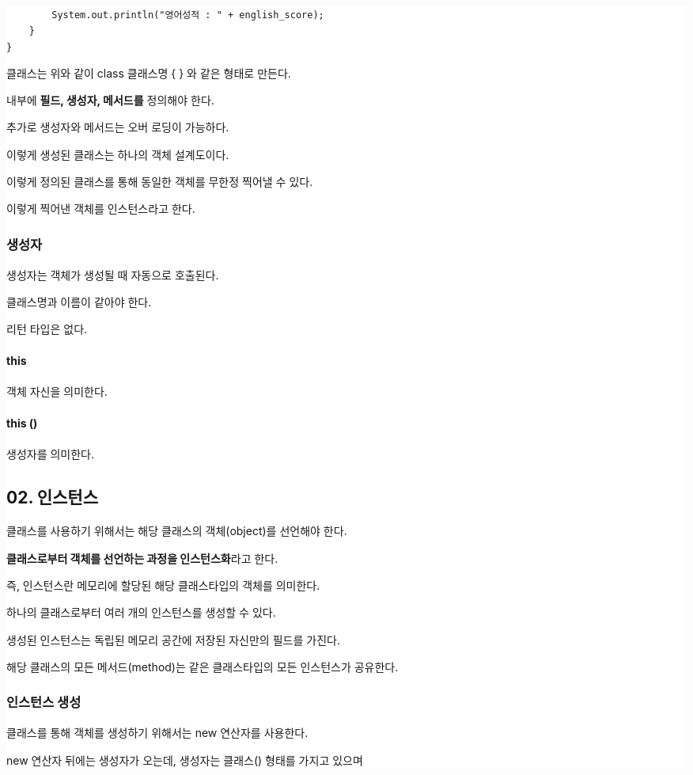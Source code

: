 ```
        System.out.println("영어성적 : " + english_score); 
    } 
}
```

클래스는 위와 같이 class 클래스명 { } 와 같은 형태로 만든다.

내부에 **필드, 생성자, 메서드를** 정의해야 한다.

추가로 생성자와 메서드는 오버 로딩이 가능하다.

이렇게 생성된 클래스는 하나의 객체 설계도이다.

이렇게 정의된 클래스를 통해 동일한 객체를 무한정 찍어낼 수 있다.

이렇게 찍어낸 객체를 인스턴스라고 한다.  
  
  
  

### 생성자

생성자는 객체가 생성될 때 자동으로 호출된다.

  
클래스명과 이름이 같아야 한다.

  
리턴 타입은 없다.

#### this

객체 자신을 의미한다.

#### this ()

생성자를 의미한다.  
  
  
  
  

## 02\. 인스턴스

클래스를 사용하기 위해서는 해당 클래스의 객체(object)를 선언해야 한다.

**클래스로부터 객체를 선언하는 과정을 인스턴스화**라고 한다.

즉, 인스턴스란 메모리에 할당된 해당 클래스타입의 객체를 의미한다.

하나의 클래스로부터 여러 개의 인스턴스를 생성할 수 있다.

생성된 인스턴스는 독립된 메모리 공간에 저장된 자신만의 필드를 가진다.

해당 클래스의 모든 메서드(method)는 같은 클래스타입의 모든 인스턴스가 공유한다.  
  

### 인스턴스 생성

클래스를 통해 객체를 생성하기 위해서는 new 연산자를 사용한다.

new 연산자 뒤에는 생성자가 오는데, 생성자는 클래스() 형태를 가지고 있으며
